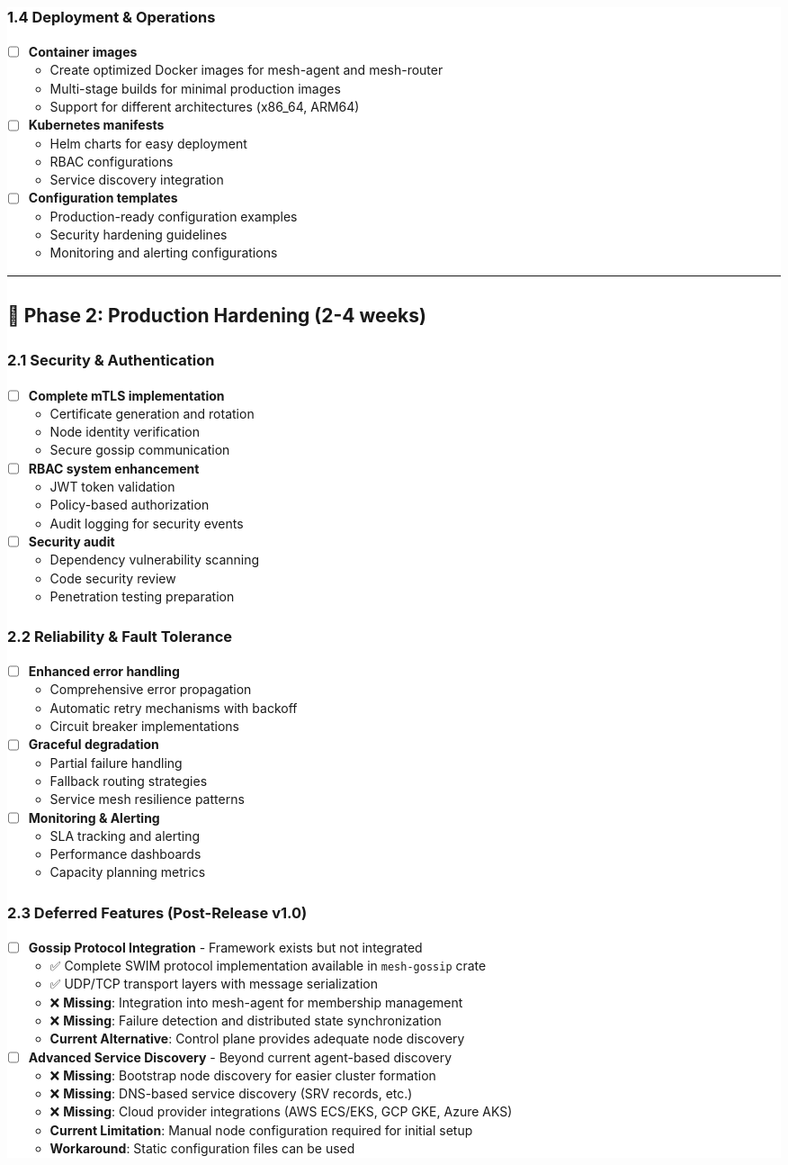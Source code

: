 ### 1.4 Deployment & Operations
- [ ] **Container images**
  - Create optimized Docker images for mesh-agent and mesh-router
  - Multi-stage builds for minimal production images
  - Support for different architectures (x86_64, ARM64)
- [ ] **Kubernetes manifests**
  - Helm charts for easy deployment
  - RBAC configurations
  - Service discovery integration
- [ ] **Configuration templates**
  - Production-ready configuration examples
  - Security hardening guidelines
  - Monitoring and alerting configurations

---

## 🔧 Phase 2: Production Hardening (2-4 weeks)

### 2.1 Security & Authentication
- [ ] **Complete mTLS implementation**
  - Certificate generation and rotation
  - Node identity verification
  - Secure gossip communication
- [ ] **RBAC system enhancement**
  - JWT token validation
  - Policy-based authorization
  - Audit logging for security events
- [ ] **Security audit**
  - Dependency vulnerability scanning
  - Code security review
  - Penetration testing preparation

### 2.2 Reliability & Fault Tolerance
- [ ] **Enhanced error handling**
  - Comprehensive error propagation
  - Automatic retry mechanisms with backoff
  - Circuit breaker implementations
- [ ] **Graceful degradation**
  - Partial failure handling
  - Fallback routing strategies
  - Service mesh resilience patterns
- [ ] **Monitoring & Alerting**
  - SLA tracking and alerting
  - Performance dashboards
  - Capacity planning metrics

### 2.3 **Deferred Features** (Post-Release v1.0)
- [ ] **Gossip Protocol Integration** - Framework exists but not integrated
  - ✅ Complete SWIM protocol implementation available in `mesh-gossip` crate
  - ✅ UDP/TCP transport layers with message serialization
  - ❌ **Missing**: Integration into mesh-agent for membership management
  - ❌ **Missing**: Failure detection and distributed state synchronization
  - **Current Alternative**: Control plane provides adequate node discovery
- [ ] **Advanced Service Discovery** - Beyond current agent-based discovery
  - ❌ **Missing**: Bootstrap node discovery for easier cluster formation
  - ❌ **Missing**: DNS-based service discovery (SRV records, etc.)
  - ❌ **Missing**: Cloud provider integrations (AWS ECS/EKS, GCP GKE, Azure AKS)
  - **Current Limitation**: Manual node configuration required for initial setup
  - **Workaround**: Static configuration files can be used
